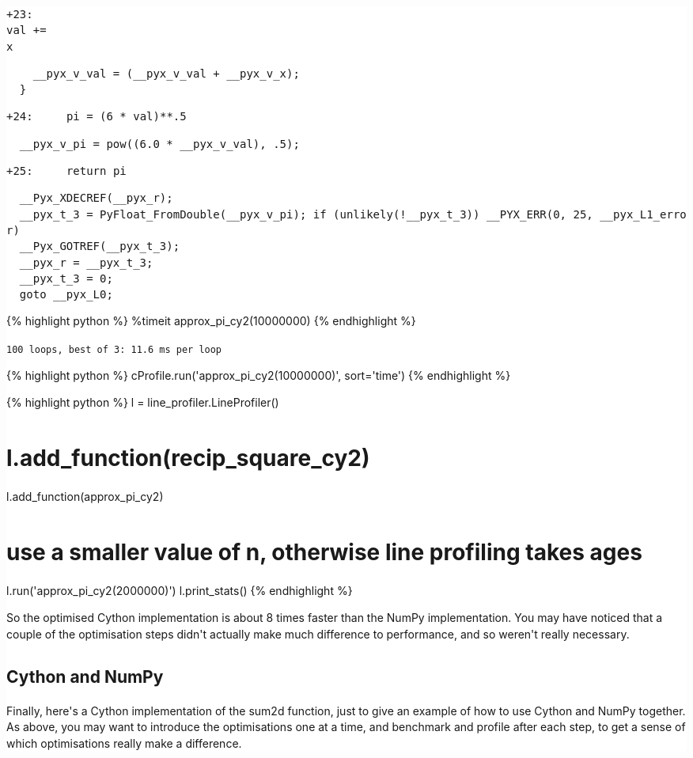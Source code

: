 </pre><pre class="cython line score-0" onclick='toggleDiv(this)'>+<span class="">23</span>:         <span class="n">val</span> <span class="o">+=</span> <span class="n">x</span></pre>
<pre class='cython code score-0 '>    __pyx_v_val = (__pyx_v_val + __pyx_v_x);
  }
</pre><pre class="cython line score-0" onclick='toggleDiv(this)'>+<span class="">24</span>:     <span class="n">pi</span> <span class="o">=</span> <span class="p">(</span><span class="mf">6</span> <span class="o">*</span> <span class="n">val</span><span class="p">)</span><span class="o">**.</span><span class="mf">5</span></pre>
<pre class='cython code score-0 '>  __pyx_v_pi = pow((6.0 * __pyx_v_val), .5);
</pre><pre class="cython line score-6" onclick='toggleDiv(this)'>+<span class="">25</span>:     <span class="k">return</span> <span class="n">pi</span></pre>
<pre class='cython code score-6 '>  <span class='pyx_macro_api'>__Pyx_XDECREF</span>(__pyx_r);
  __pyx_t_3 = <span class='py_c_api'>PyFloat_FromDouble</span>(__pyx_v_pi); if (unlikely(!__pyx_t_3)) __PYX_ERR(0, 25, __pyx_L1_error)
  <span class='refnanny'>__Pyx_GOTREF</span>(__pyx_t_3);
  __pyx_r = __pyx_t_3;
  __pyx_t_3 = 0;
  goto __pyx_L0;
</pre></div></div>




{% highlight python %}
%timeit approx_pi_cy2(10000000)
{% endhighlight %}

    100 loops, best of 3: 11.6 ms per loop



{% highlight python %}
cProfile.run('approx_pi_cy2(10000000)', sort='time')
{% endhighlight %}


{% highlight python %}
l = line_profiler.LineProfiler()
# l.add_function(recip_square_cy2)
l.add_function(approx_pi_cy2)
# use a smaller value of n, otherwise line profiling takes ages
l.run('approx_pi_cy2(2000000)')
l.print_stats()
{% endhighlight %}

So the optimised Cython implementation is about 8 times faster than the NumPy implementation. You may have noticed that a couple of the optimisation steps didn't actually make much difference to performance, and so weren't really necessary.

## Cython and NumPy

Finally, here's a Cython implementation of the sum2d function, just to give an example of how to use Cython and NumPy together. As above, you may want to introduce the optimisations one at a time, and benchmark and profile after each step, to get a sense of which optimisations really make a difference.
